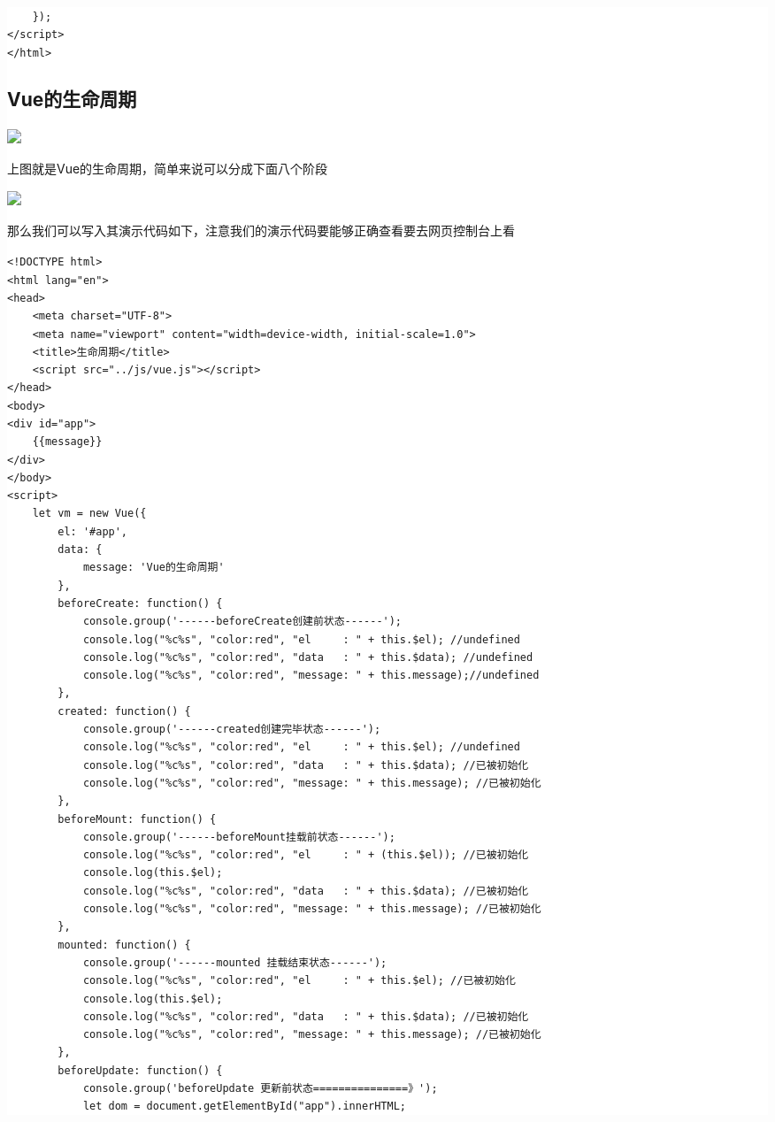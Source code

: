 ```
    });
</script>
</html>
```

## Vue的生命周期

![](https://rolin-typora.oss-cn-guangzhou.aliyuncs.com/WEBRESOURCE0b93b78fc3a0e2d9253bc4aa6b088322.png)

上图就是Vue的生命周期，简单来说可以分成下面八个阶段

![](https://rolin-typora.oss-cn-guangzhou.aliyuncs.com/WEBRESOURCE19f62a68a4c5e3c3d0bc0e900057e136.png)

那么我们可以写入其演示代码如下，注意我们的演示代码要能够正确查看要去网页控制台上看

```
<!DOCTYPE html>
<html lang="en">
<head>
    <meta charset="UTF-8">
    <meta name="viewport" content="width=device-width, initial-scale=1.0">
    <title>生命周期</title>
    <script src="../js/vue.js"></script>
</head>
<body>
<div id="app">
    {{message}}
</div>
</body>
<script>
    let vm = new Vue({
        el: '#app',
        data: {
            message: 'Vue的生命周期'
        },
        beforeCreate: function() {
            console.group('------beforeCreate创建前状态------');
            console.log("%c%s", "color:red", "el     : " + this.$el); //undefined
            console.log("%c%s", "color:red", "data   : " + this.$data); //undefined 
            console.log("%c%s", "color:red", "message: " + this.message);//undefined
        },
        created: function() {
            console.group('------created创建完毕状态------');
            console.log("%c%s", "color:red", "el     : " + this.$el); //undefined
            console.log("%c%s", "color:red", "data   : " + this.$data); //已被初始化 
            console.log("%c%s", "color:red", "message: " + this.message); //已被初始化
        },
        beforeMount: function() {
            console.group('------beforeMount挂载前状态------');
            console.log("%c%s", "color:red", "el     : " + (this.$el)); //已被初始化
            console.log(this.$el);
            console.log("%c%s", "color:red", "data   : " + this.$data); //已被初始化  
            console.log("%c%s", "color:red", "message: " + this.message); //已被初始化  
        },
        mounted: function() {
            console.group('------mounted 挂载结束状态------');
            console.log("%c%s", "color:red", "el     : " + this.$el); //已被初始化
            console.log(this.$el);
            console.log("%c%s", "color:red", "data   : " + this.$data); //已被初始化
            console.log("%c%s", "color:red", "message: " + this.message); //已被初始化 
        },
        beforeUpdate: function() {
            console.group('beforeUpdate 更新前状态===============》');
            let dom = document.getElementById("app").innerHTML;
```